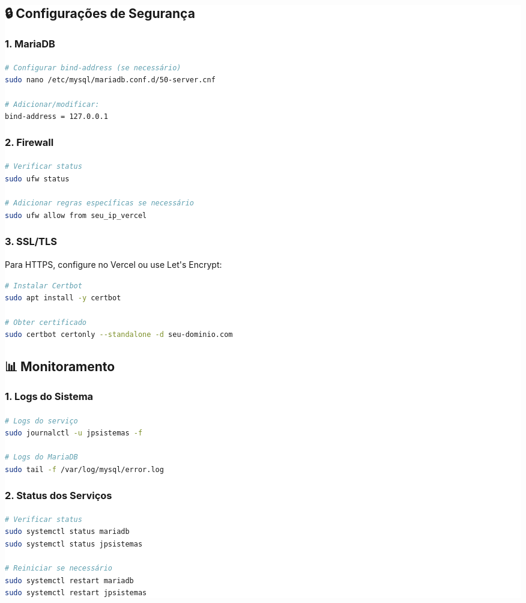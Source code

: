## 🔒 Configurações de Segurança

### 1. MariaDB

```bash
# Configurar bind-address (se necessário)
sudo nano /etc/mysql/mariadb.conf.d/50-server.cnf

# Adicionar/modificar:
bind-address = 127.0.0.1
```

### 2. Firewall

```bash
# Verificar status
sudo ufw status

# Adicionar regras específicas se necessário
sudo ufw allow from seu_ip_vercel
```

### 3. SSL/TLS

Para HTTPS, configure no Vercel ou use Let's Encrypt:

```bash
# Instalar Certbot
sudo apt install -y certbot

# Obter certificado
sudo certbot certonly --standalone -d seu-dominio.com
```

## 📊 Monitoramento

### 1. Logs do Sistema

```bash
# Logs do serviço
sudo journalctl -u jpsistemas -f

# Logs do MariaDB
sudo tail -f /var/log/mysql/error.log
```

### 2. Status dos Serviços

```bash
# Verificar status
sudo systemctl status mariadb
sudo systemctl status jpsistemas

# Reiniciar se necessário
sudo systemctl restart mariadb
sudo systemctl restart jpsistemas
```
